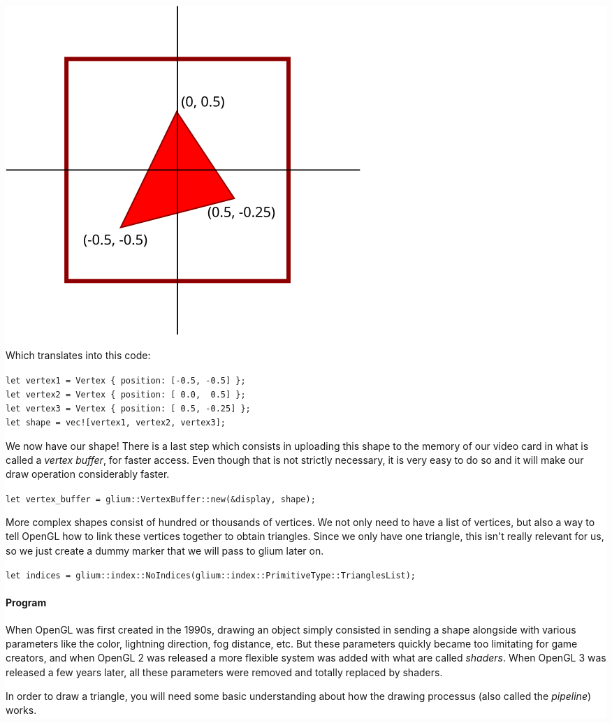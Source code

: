 ![Finding the coordinates of our triangle](01-triangle-coords.svg)

Which translates into this code:

    let vertex1 = Vertex { position: [-0.5, -0.5] };
    let vertex2 = Vertex { position: [ 0.0,  0.5] };
    let vertex3 = Vertex { position: [ 0.5, -0.25] };
    let shape = vec![vertex1, vertex2, vertex3];

We now have our shape! There is a last step which consists in uploading this shape to the memory of our video card in what is called a *vertex buffer*, for faster access. Even though that is not strictly necessary, it is very easy to do so and it will make our draw operation considerably faster.

    let vertex_buffer = glium::VertexBuffer::new(&display, shape);

More complex shapes consist of hundred or thousands of vertices. We not only need to have a list of vertices, but also a way to tell OpenGL how to link these vertices together to obtain triangles. Since we only have one triangle, this isn't really relevant for us, so we just create a dummy marker that we will pass to glium later on.

    let indices = glium::index::NoIndices(glium::index::PrimitiveType::TrianglesList);

#### Program

When OpenGL was first created in the 1990s, drawing an object simply consisted in sending a shape alongside with various parameters like the color, lightning direction, fog distance, etc. But these parameters quickly became too limitating for game creators, and when OpenGL 2 was released a more flexible system was added with what are called *shaders*. When OpenGL 3 was released a few years later, all these parameters were removed and totally replaced by shaders.

In order to draw a triangle, you will need some basic understanding about how the drawing processus (also called the *pipeline*) works.
